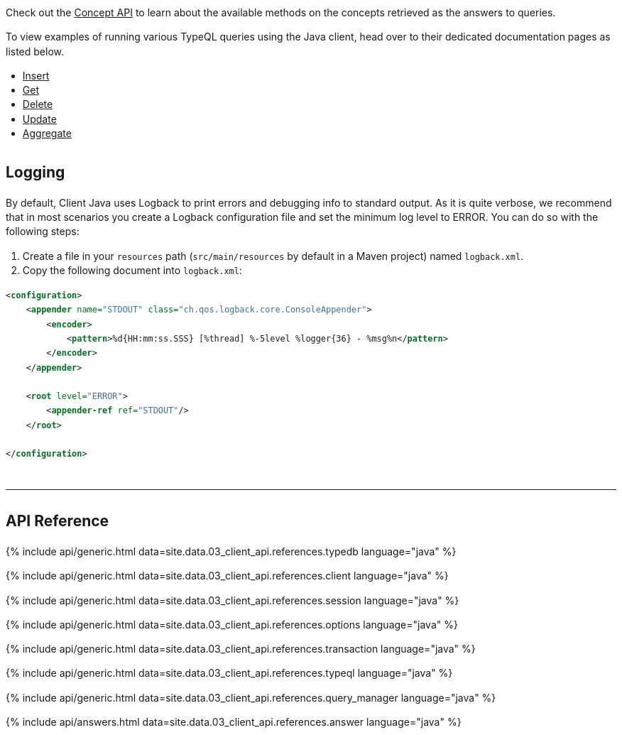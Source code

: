 Check out the [Concept API](../04-concept-api/00-overview.md) to learn about the available methods on the concepts retrieved as the answers to queries.

To view examples of running various TypeQL queries using the Java client, head over to their dedicated documentation pages as listed below.

- [Insert](../11-query/03-insert-query.md)
- [Get](../11-query/02-get-query.md)
- [Delete](../11-query/04-delete-query.md)
- [Update](../11-query/05-update-query.md)
- [Aggregate](../11-query/06-aggregate-query.md)

## Logging
By default, Client Java uses Logback to print errors and debugging info to standard output. As it is quite verbose, we recommend that in most scenarios you create a Logback configuration file and set the minimum log level to ERROR. You can do so with the following steps:

1. Create a file in your `resources` path (`src/main/resources` by default in a Maven project) named `logback.xml`.
2. Copy the following document into `logback.xml`:

```xml
<configuration>
    <appender name="STDOUT" class="ch.qos.logback.core.ConsoleAppender">
        <encoder>
            <pattern>%d{HH:mm:ss.SSS} [%thread] %-5level %logger{36} - %msg%n</pattern>
        </encoder>
    </appender>

    <root level="ERROR">
        <appender-ref ref="STDOUT"/>
    </root>

</configuration>
```

<hr style="margin-top: 40px;" />

## API Reference

{% include api/generic.html data=site.data.03_client_api.references.typedb language="java" %}

{% include api/generic.html data=site.data.03_client_api.references.client language="java" %}

{% include api/generic.html data=site.data.03_client_api.references.session language="java" %}

{% include api/generic.html data=site.data.03_client_api.references.options language="java" %}

{% include api/generic.html data=site.data.03_client_api.references.transaction language="java" %}

{% include api/generic.html data=site.data.03_client_api.references.typeql language="java" %}

{% include api/generic.html data=site.data.03_client_api.references.query_manager language="java" %}

{% include api/answers.html data=site.data.03_client_api.references.answer language="java" %}
